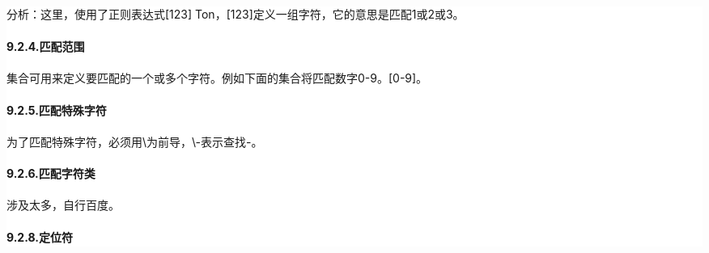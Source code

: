 分析：这里，使用了正则表达式[123] Ton，[123]定义一组字符，它的意思是匹配1或2或3。

#### 9.2.4.匹配范围

集合可用来定义要匹配的一个或多个字符。例如下面的集合将匹配数字0-9。[0-9]。

#### 9.2.5.匹配特殊字符

为了匹配特殊字符，必须用\\为前导，\\-表示查找-。

#### 9.2.6.匹配字符类

涉及太多，自行百度。

#### 9.2.8.定位符

